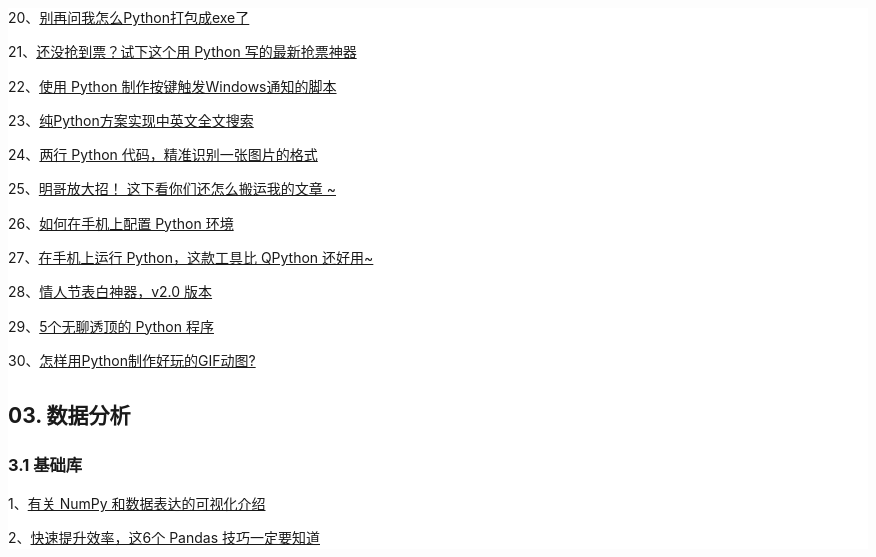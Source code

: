 20、[别再问我怎么Python打包成exe了](http://mp.weixin.qq.com/s?__biz=MzIzMzMzOTI3Nw==&mid=2247496522&idx=2&sn=5579b947755bcc4aa2d2dd098d4396bc&chksm=e88593a8dff21abe09ab37a9c6ee855bab17342a7397b946514acb9db281c629502709adc6ae&scene=27#wechat_redirect)

21、[还没抢到票？试下这个用 Python 写的最新抢票神器](http://mp.weixin.qq.com/s?__biz=MzIzMzMzOTI3Nw==&mid=2247496260&idx=2&sn=6f0b4ea3960b25640eb2936f65ac9e0a&chksm=e88592a6dff21bb0140bb319486321f16a41679a53f68ea8cdbe0cad3fa9fbb6996fcc2019ec&scene=27#wechat_redirect)

22、[使用 Python 制作按键触发Windows通知的脚本](http://mp.weixin.qq.com/s?__biz=MzIzMzMzOTI3Nw==&mid=2247494892&idx=2&sn=6c633c829e9e996bf6c3109911d2e20e&chksm=e8858c0edff205181ebc2eb5e907ea38b0dc0fa581a243fe57269968dc1aab147d3230c8a8cf&scene=27#wechat_redirect)

23、[纯Python方案实现中英文全文搜索](http://mp.weixin.qq.com/s?__biz=MzIzMzMzOTI3Nw==&mid=2247494874&idx=2&sn=f515724a52613a875869e6aa31ae3e78&chksm=e8858c38dff2052ede9f42592fb59446b68bb3fff84870601c36ee64b864527d25cb9619ccae&scene=27#wechat_redirect)

24、[两行 Python 代码，精准识别一张图片的格式](http://mp.weixin.qq.com/s?__biz=MzIzMzMzOTI3Nw==&mid=2247497854&idx=2&sn=ca9066d3d7e4f3a0e8dfa18429683b30&chksm=e885989cdff2118a81ecd769cf1443e252d5347a7c76e7d5b2d9c494d0afa2dbda5fbe467897&scene=27#wechat_redirect)

25、[明哥放大招！ 这下看你们还怎么搬运我的文章 ~](http://mp.weixin.qq.com/s?__biz=MzIzMzMzOTI3Nw==&mid=2247498344&idx=1&sn=c3707e3058f444fc42e373155f82c514&chksm=e8859a8adff2139c790e5240dd4339b5cf7493e959eba0ddff5738a2432ff287ba6488b59b18#rd)

26、[如何在手机上配置 Python 环境](http://mp.weixin.qq.com/s?__biz=MzIzMzMzOTI3Nw==&mid=2247497813&idx=2&sn=b4b09859f7b175e0a60ca7e61131d475&chksm=e88598b7dff211a124f85f82db20a3c7742dce30f7218dcd00ac393cc49ad7754b2401f8e1bd&scene=27#wechat_redirect)

27、[在手机上运行 Python，这款工具比 QPython 还好用~](http://mp.weixin.qq.com/s?__biz=MzIzMzMzOTI3Nw==&mid=2247497684&idx=2&sn=62756dddcd6d8a8e29326d33b1d9e70e&chksm=e8859736dff21e20cf67f8c29e87cdcd2849f04bb9567dc2f5c2dcc6a00cbd8aeeecaace335f&scene=27#wechat_redirect)

28、[情人节表白神器，v2.0 版本](http://mp.weixin.qq.com/s?__biz=MzIzMzMzOTI3Nw==&mid=2247497554&idx=1&sn=032200c99fcb0841246cb5eed74dc73b&chksm=e88597b0dff21ea6b20f8301a3c2e2dfdf914d49f23155f81113c90b7b6135802f252481a318&scene=27#wechat_redirect)

29、[5个无聊透顶的 Python 程序](http://mp.weixin.qq.com/s?__biz=MzIzMzMzOTI3Nw==&mid=2247497441&idx=1&sn=a6e7b24b13cee4c7f580587f0303a579&chksm=e8859603dff21f158b9560b6b397b13a26d71ef6c72d47d220c65812f5c0f9d7f15a3c209fe5&scene=27#wechat_redirect)

30、[怎样用Python制作好玩的GIF动图?](http://mp.weixin.qq.com/s?__biz=MzIzMzMzOTI3Nw==&mid=2247497164&idx=2&sn=cfc237768c53716f4554ea89bbca3294&chksm=e885952edff21c381eb898a203bed86a1b96eba8e1cabecabf0c896489c5fc3a0022b0be8527&scene=27#wechat_redirect)


## 03. 数据分析

### 3.1 基础库

1、[有关 NumPy 和数据表达的可视化介绍](https://mp.weixin.qq.com/s?__biz=MzIzMzMzOTI3Nw==&mid=2247485295&idx=1&sn=6220c2ed0d73feade0c9691fbf214ba7&scene=21#wechat_redirect)

2、[快速提升效率，这6个 Pandas 技巧一定要知道](http://mp.weixin.qq.com/s?__biz=MzIzMzMzOTI3Nw==&mid=2247491909&idx=2&sn=3f3bf16784689a5e8bd5f9ef9478040f&chksm=e88581a7dff208b12e25ddaf6a047abc47878eee56f85309b6618cfd92a4dfeb2445f23e2f05#rd)
